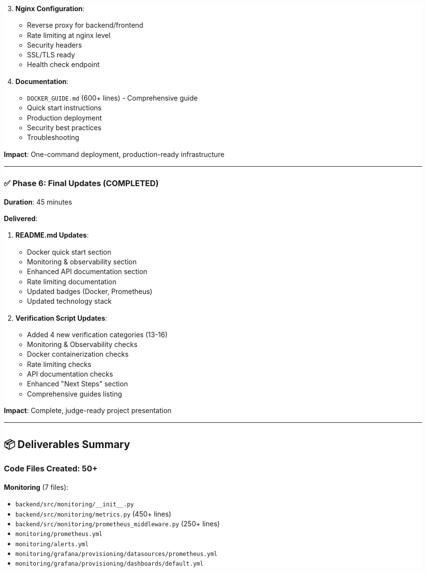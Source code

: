3. **Nginx Configuration**:
   - Reverse proxy for backend/frontend
   - Rate limiting at nginx level
   - Security headers
   - SSL/TLS ready
   - Health check endpoint

4. **Documentation**:
   - `DOCKER_GUIDE.md` (600+ lines) - Comprehensive guide
   - Quick start instructions
   - Production deployment
   - Security best practices
   - Troubleshooting

**Impact**: One-command deployment, production-ready infrastructure

---

### ✅ **Phase 6: Final Updates** (COMPLETED)

**Duration**: 45 minutes

**Delivered**:
1. **README.md Updates**:
   - Docker quick start section
   - Monitoring & observability section
   - Enhanced API documentation section
   - Rate limiting documentation
   - Updated badges (Docker, Prometheus)
   - Updated technology stack

2. **Verification Script Updates**:
   - Added 4 new verification categories (13-16)
   - Monitoring & Observability checks
   - Docker containerization checks
   - Rate limiting checks
   - API documentation checks
   - Enhanced "Next Steps" section
   - Comprehensive guides listing

**Impact**: Complete, judge-ready project presentation

---

## 📦 Deliverables Summary

### **Code Files Created**: 50+

**Monitoring** (7 files):
- `backend/src/monitoring/__init__.py`
- `backend/src/monitoring/metrics.py` (450+ lines)
- `backend/src/monitoring/prometheus_middleware.py` (250+ lines)
- `monitoring/prometheus.yml`
- `monitoring/alerts.yml`
- `monitoring/grafana/provisioning/datasources/prometheus.yml`
- `monitoring/grafana/provisioning/dashboards/default.yml`
